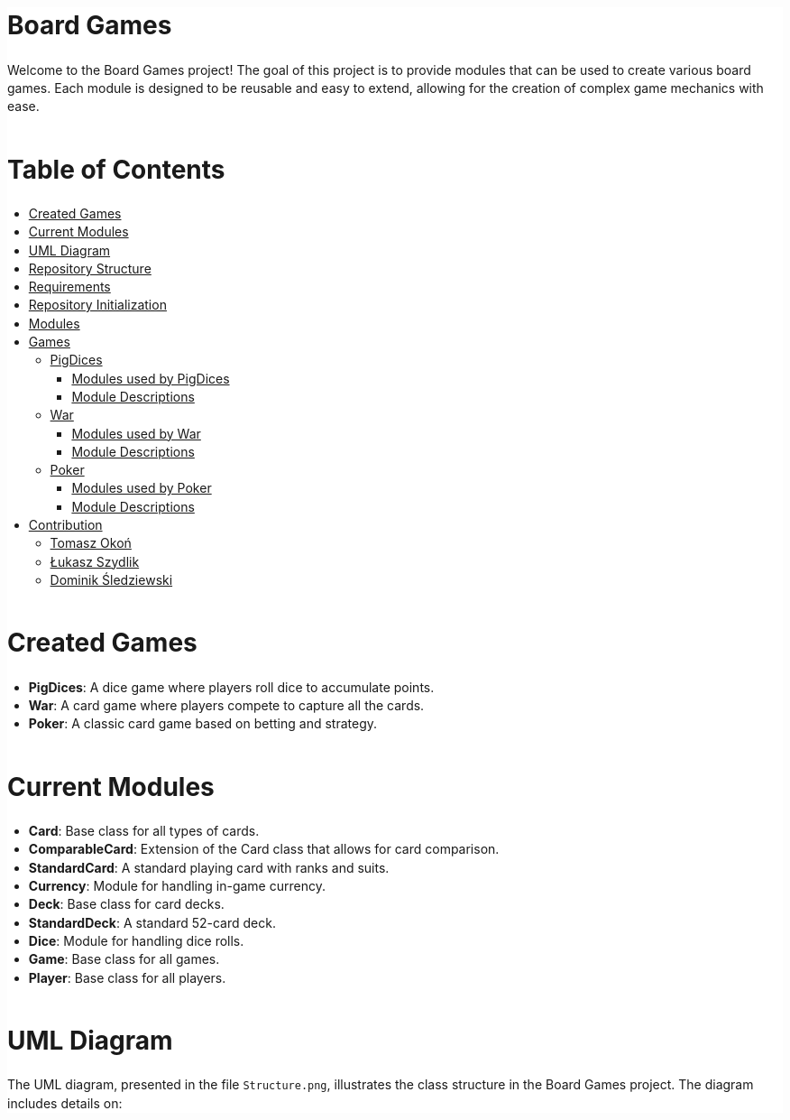 # **Board Games**

Welcome to the Board Games project! The goal of this project is to provide modules that can be used to create various board games. Each module is designed to be reusable and easy to extend, allowing for the creation of complex game mechanics with ease.

# Table of Contents
- [Created Games](#created-games)
- [Current Modules](#current-modules)
- [UML Diagram](#uml-diagram)
- [Repository Structure](#repository-structure)
- [Requirements](#requirements)
- [Repository Initialization](#repository-initialization)
- [Modules](#modules)
- [Games](#games)
  - [PigDices](#pigdices)
    - [Modules used by PigDices](#modules-used-by-pigdices)
    - [Module Descriptions](#module-descriptions)
  - [War](#war)
    - [Modules used by War](#modules-used-by-war)
    - [Module Descriptions](#module-descriptions)
  - [Poker](#poker)
    - [Modules used by Poker](#modules-used-by-poker)
    - [Module Descriptions](#module-descriptions)
- [Contribution](#contribution)
    - [Tomasz Okoń](#tomasz-okoń)
    - [Łukasz Szydlik](#łukasz-szydlik)
    - [Dominik Śledziewski](#dominik-śledziewski)

# Created Games

- **PigDices**: A dice game where players roll dice to accumulate points.
- **War**: A card game where players compete to capture all the cards.
- **Poker**: A classic card game based on betting and strategy.

# Current Modules
- **Card**: Base class for all types of cards.
- **ComparableCard**: Extension of the Card class that allows for card comparison.
- **StandardCard**: A standard playing card with ranks and suits.
- **Currency**: Module for handling in-game currency.
- **Deck**: Base class for card decks.
- **StandardDeck**: A standard 52-card deck.
- **Dice**: Module for handling dice rolls.
- **Game**: Base class for all games.
- **Player**: Base class for all players.

# UML Diagram
The UML diagram, presented in the file `Structure.png`, illustrates the class structure in the Board Games project. The diagram includes details on:
